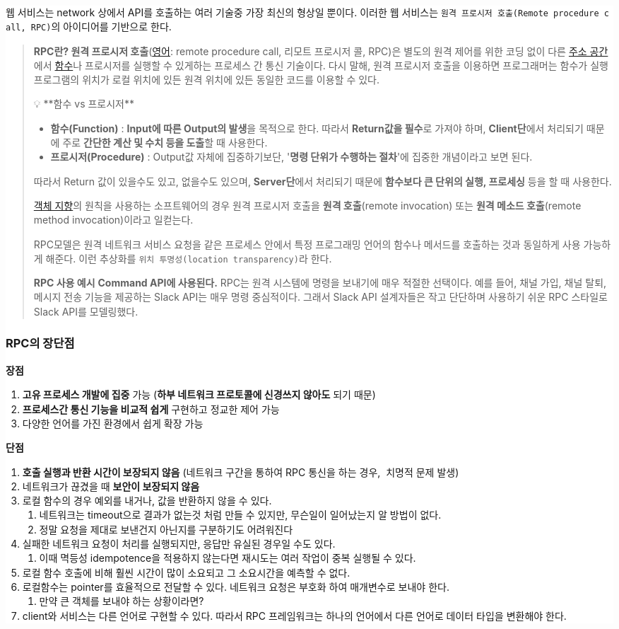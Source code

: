 웹 서비스는 network 상에서 API를 호출하는 여러 기술중 가장 최신의 형상일 뿐이다.
이러한 웹 서비스는 `원격 프로시저 호출(Remote procedure call, RPC)`의 아이디어를 기반으로 한다. 

> **RPC란? 
원격 프로시저 호출**([영어](https://ko.wikipedia.org/wiki/%EC%98%81%EC%96%B4): remote procedure call, 리모트 프로시저 콜, RPC)은 별도의 원격 제어를 위한 코딩 없이 다른 [주소 공간](https://ko.wikipedia.org/wiki/%EC%A3%BC%EC%86%8C_%EA%B3%B5%EA%B0%84)에서 [함수](https://ko.wikipedia.org/wiki/%ED%95%A8%EC%88%98_(%ED%94%84%EB%A1%9C%EA%B7%B8%EB%9E%98%EB%B0%8D))나 프로시저를 실행할 수 있게하는 프로세스 간 통신 기술이다. 다시 말해, 원격 프로시저 호출을 이용하면 프로그래머는 함수가 실행 프로그램의 위치가 로컬 위치에 있든 원격 위치에 있든 동일한 코드를 이용할 수 있다.
> 
> 
> <aside>
> 💡 **함수 vs 프로시저**
> 
> - **함수(Function)** : **Input에 따른 Output의 발생**을 목적으로 한다. 따라서 **Return값을 필수**로 가져야 하며, **Client단**에서 처리되기 때문에 주로 **간단한 계산 및 수치 등을 도출**할 때 사용한다.
> - **프로시저(Procedure)** : Output값 자체에 집중하기보단, '**명령 단위가 수행하는 절차**'에 집중한 개념이라고 보면 된다.
> 
> 따라서 Return 값이 있을수도 있고, 없을수도 있으며, **Server단**에서 처리되기 때문에 **함수보다 큰 단위의 실행, 프로세싱** 등을 할 때 사용한다.
> 
> </aside>
> 
> [객체 지향](https://ko.wikipedia.org/wiki/%EA%B0%9D%EC%B2%B4_%EC%A7%80%ED%96%A5)의 원칙을 사용하는 소프트웨어의 경우 원격 프로시저 호출을 **원격 호출**(remote invocation) 또는 **원격 메소드 호출**(remote method invocation)이라고 일컫는다.
> 
> RPC모델은 원격 네트워크 서비스 요청을 같은 프로세스 안에서 특정 프로그래밍 언어의 함수나 메서드를 호출하는 것과 동일하게 사용 가능하게 해준다. 이런 추상화를 `위치 투명성(location transparency)`라 한다.
> 
> **RPC 사용 예시** 
> **Command API에 사용된다.** RPC는 원격 시스템에 명령을 보내기에 매우 적절한 선택이다. 
> 예를 들어, 채널 가입, 채널 탈퇴, 메시지 전송 기능을 제공하는 Slack API는 매우 명령 중심적이다. 그래서 Slack API 설계자들은 작고 단단하며 사용하기 쉬운 RPC 스타일로 Slack API를 모델링했다.
> 

### RPC의 장단점

**장점**

1. **고유 프로세스 개발에 집중** 가능 (**하부 네트워크 프로토콜에 신경쓰지 않아도** 되기 때문)
2. **프로세스간 통신 기능을 비교적 쉽게** 구현하고 정교한 제어 가능
3. 다양한 언어를 가진 환경에서 쉽게 확장 가능

**단점**

1. **호출 실행과 반환 시간이 보장되지 않음** (네트워크 구간을 통하여 RPC 통신을 하는 경우,  치명적 문제 발생)
2. 네트워크가 끊겼을 때 **보안이 보장되지 않음**
3. 로컬 함수의 경우 예외를 내거나, 값을 반환하지 않을 수 있다.
    1. 네트워크는 timeout으로 결과가 없는것 처럼 만들 수 있지만, 무슨일이 일어났는지 알 방법이 없다.
    2. 정말 요청을 제대로 보낸건지 아닌지를 구분하기도 어려워진다
4. 실패한 네트워크 요청이 처리를 실행되지만, 응답만 유실된 경우일 수도 있다.
    1. 이때 멱등성 idempotence을 적용하지 않는다면 재시도는 여러 작업이 중복 실행될 수 있다.
5. 로컬 함수 호출에 비해 훨씬 시간이 많이 소요되고 그 소요시간을 예측할 수 없다.
6. 로컬함수는 pointer를 효율적으로 전달할 수 있다. 네트워크 요청은 부호화 하여 매개변수로 보내야 한다.
    1. 만약 큰 객체를 보내야 하는 상황이라면?
7. client와 서비스는 다른 언어로 구현할 수 있다. 따라서 RPC 프레임워크는 하나의 언어에서 다른 언어로 데이터 타입을 변환해야 한다.
